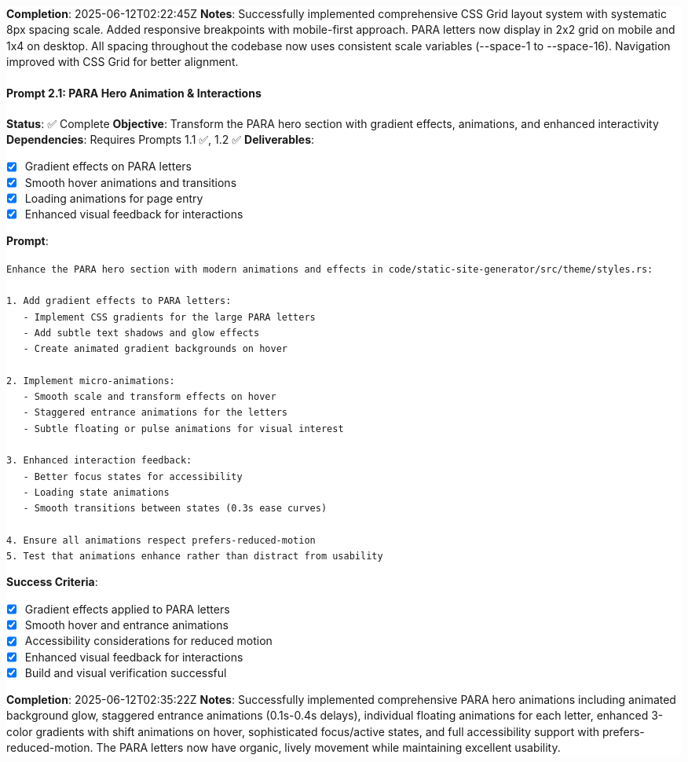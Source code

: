 **Completion**: 2025-06-12T02:22:45Z
**Notes**: Successfully implemented comprehensive CSS Grid layout system with systematic 8px spacing scale. Added responsive breakpoints with mobile-first approach. PARA letters now display in 2x2 grid on mobile and 1x4 on desktop. All spacing throughout the codebase now uses consistent scale variables (--space-1 to --space-16). Navigation improved with CSS Grid for better alignment.

#### Prompt 2.1: PARA Hero Animation & Interactions

**Status**: ✅ Complete
**Objective**: Transform the PARA hero section with gradient effects, animations, and enhanced interactivity
**Dependencies**: Requires Prompts 1.1 ✅, 1.2 ✅
**Deliverables**:

- [x] Gradient effects on PARA letters
- [x] Smooth hover animations and transitions
- [x] Loading animations for page entry
- [x] Enhanced visual feedback for interactions

**Prompt**:

```
Enhance the PARA hero section with modern animations and effects in code/static-site-generator/src/theme/styles.rs:

1. Add gradient effects to PARA letters:
   - Implement CSS gradients for the large PARA letters
   - Add subtle text shadows and glow effects
   - Create animated gradient backgrounds on hover

2. Implement micro-animations:
   - Smooth scale and transform effects on hover
   - Staggered entrance animations for the letters
   - Subtle floating or pulse animations for visual interest

3. Enhanced interaction feedback:
   - Better focus states for accessibility
   - Loading state animations
   - Smooth transitions between states (0.3s ease curves)

4. Ensure all animations respect prefers-reduced-motion
5. Test that animations enhance rather than distract from usability
```

**Success Criteria**:

- [x] Gradient effects applied to PARA letters
- [x] Smooth hover and entrance animations
- [x] Accessibility considerations for reduced motion
- [x] Enhanced visual feedback for interactions
- [x] Build and visual verification successful

**Completion**: 2025-06-12T02:35:22Z
**Notes**: Successfully implemented comprehensive PARA hero animations including animated background glow, staggered entrance animations (0.1s-0.4s delays), individual floating animations for each letter, enhanced 3-color gradients with shift animations on hover, sophisticated focus/active states, and full accessibility support with prefers-reduced-motion. The PARA letters now have organic, lively movement while maintaining excellent usability.
